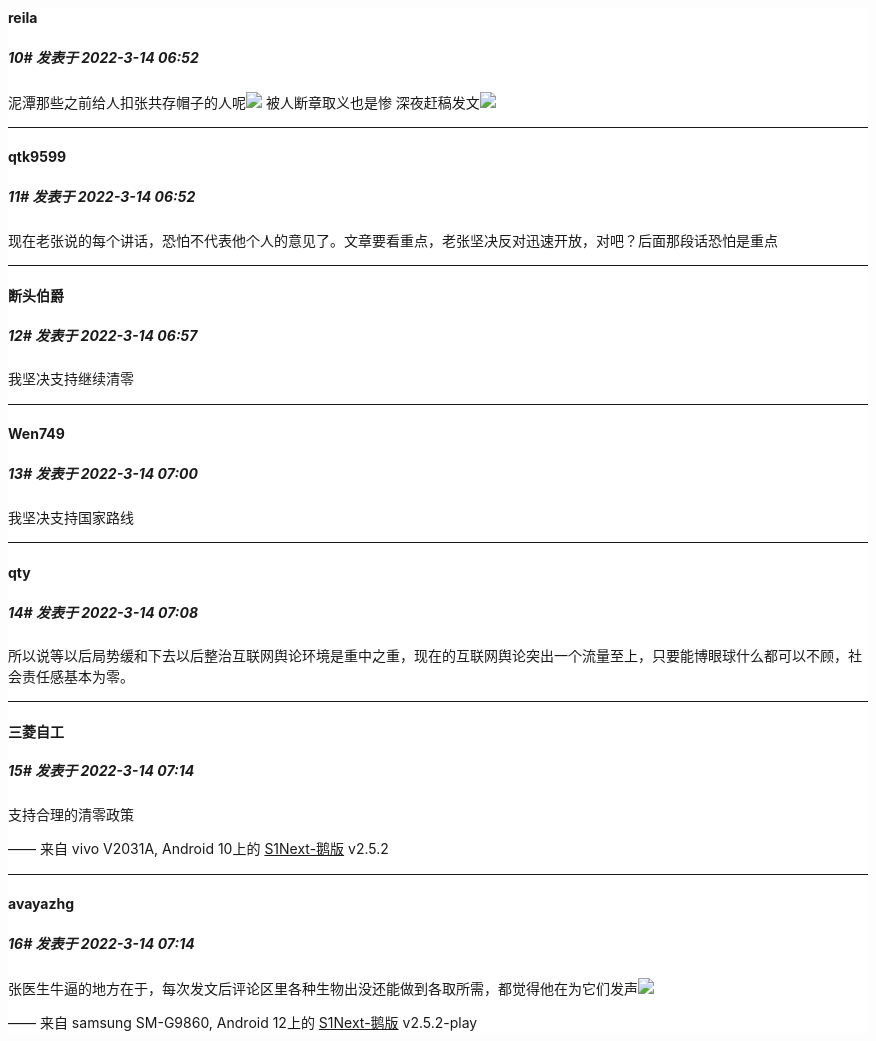 ####  reila  
##### 10#       发表于 2022-3-14 06:52

泥潭那些之前给人扣张共存帽子的人呢<img src="https://static.saraba1st.com/image/smiley/face2017/049.png" referrerpolicy="no-referrer">
被人断章取义也是惨 深夜赶稿发文<img src="https://static.saraba1st.com/image/smiley/face2017/020.png" referrerpolicy="no-referrer">

*****

####  qtk9599  
##### 11#       发表于 2022-3-14 06:52

现在老张说的每个讲话，恐怕不代表他个人的意见了。文章要看重点，老张坚决反对迅速开放，对吧？后面那段话恐怕是重点

*****

####  断头伯爵  
##### 12#       发表于 2022-3-14 06:57

我坚决支持继续清零

*****

####  Wen749  
##### 13#       发表于 2022-3-14 07:00

我坚决支持国家路线

*****

####  qty  
##### 14#       发表于 2022-3-14 07:08

所以说等以后局势缓和下去以后整治互联网舆论环境是重中之重，现在的互联网舆论突出一个流量至上，只要能博眼球什么都可以不顾，社会责任感基本为零。

*****

####  三菱自工  
##### 15#       发表于 2022-3-14 07:14

支持合理的清零政策

—— 来自 vivo V2031A, Android 10上的 [S1Next-鹅版](https://github.com/ykrank/S1-Next/releases) v2.5.2

*****

####  avayazhg  
##### 16#       发表于 2022-3-14 07:14

张医生牛逼的地方在于，每次发文后评论区里各种生物出没还能做到各取所需，都觉得他在为它们发声<img src="https://static.saraba1st.com/image/smiley/face2017/068.png" referrerpolicy="no-referrer">

—— 来自 samsung SM-G9860, Android 12上的 [S1Next-鹅版](https://github.com/ykrank/S1-Next/releases) v2.5.2-play
